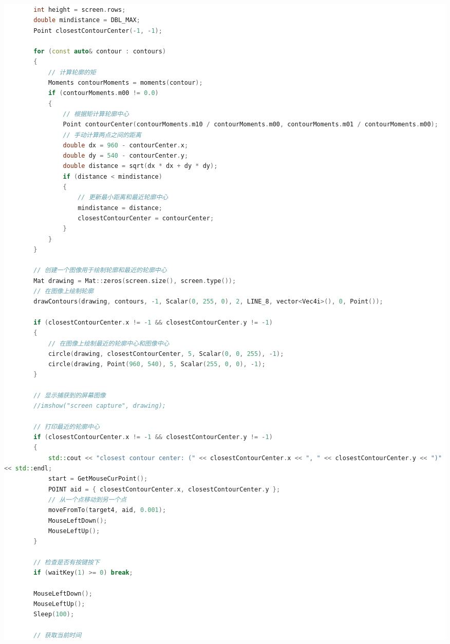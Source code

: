 ```c++
        int height = screen.rows;
        double mindistance = DBL_MAX;
        Point closestContourCenter(-1, -1);

        for (const auto& contour : contours)
        {
            // 计算轮廓的矩
            Moments contourMoments = moments(contour);
            if (contourMoments.m00 != 0.0)
            {
                // 根据矩计算轮廓中心
                Point contourCenter(contourMoments.m10 / contourMoments.m00, contourMoments.m01 / contourMoments.m00);
                // 手动计算两点之间的距离
                double dx = 960 - contourCenter.x;
                double dy = 540 - contourCenter.y;
                double distance = sqrt(dx * dx + dy * dy);
                if (distance < mindistance)
                {
                    // 更新最小距离和最近轮廓中心
                    mindistance = distance;
                    closestContourCenter = contourCenter;
                }
            }
        }

        // 创建一个图像用于绘制轮廓和最近的轮廓中心
        Mat drawing = Mat::zeros(screen.size(), screen.type());
        // 在图像上绘制轮廓
        drawContours(drawing, contours, -1, Scalar(0, 255, 0), 2, LINE_8, vector<Vec4i>(), 0, Point());

        if (closestContourCenter.x != -1 && closestContourCenter.y != -1)
        {
            // 在图像上绘制最近的轮廓中心和图像中心
            circle(drawing, closestContourCenter, 5, Scalar(0, 0, 255), -1);
            circle(drawing, Point(960, 540), 5, Scalar(255, 0, 0), -1);
        }

        // 显示捕获到的屏幕图像
        //imshow("screen capture", drawing);

        // 打印最近的轮廓中心
        if (closestContourCenter.x != -1 && closestContourCenter.y != -1)
        {
            std::cout << "closest contour center: (" << closestContourCenter.x << ", " << closestContourCenter.y << ")" << std::endl;
            start = GetMouseCurPoint();
            POINT aid = { closestContourCenter.x, closestContourCenter.y };
            // 从一个点移动到另一个点
            moveFromTo(target4, aid, 0.001);
            MouseLeftDown();
            MouseLeftUp();
        }

        // 检查是否有按键按下
        if (waitKey(1) >= 0) break;

        MouseLeftDown();
        MouseLeftUp();
        Sleep(100);

        // 获取当前时间
```